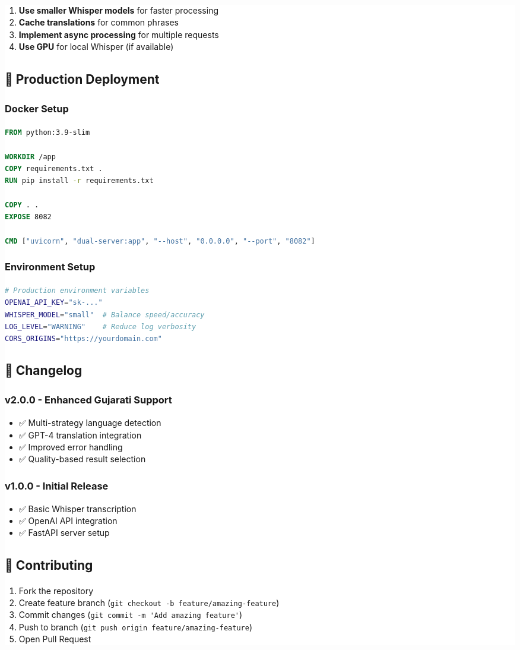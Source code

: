1. **Use smaller Whisper models** for faster processing
2. **Cache translations** for common phrases
3. **Implement async processing** for multiple requests
4. **Use GPU** for local Whisper (if available)

## 🚀 Production Deployment

### Docker Setup

```dockerfile
FROM python:3.9-slim

WORKDIR /app
COPY requirements.txt .
RUN pip install -r requirements.txt

COPY . .
EXPOSE 8082

CMD ["uvicorn", "dual-server:app", "--host", "0.0.0.0", "--port", "8082"]
```

### Environment Setup

```bash
# Production environment variables
OPENAI_API_KEY="sk-..."
WHISPER_MODEL="small"  # Balance speed/accuracy
LOG_LEVEL="WARNING"    # Reduce log verbosity
CORS_ORIGINS="https://yourdomain.com"
```

## 📝 Changelog

### v2.0.0 - Enhanced Gujarati Support
- ✅ Multi-strategy language detection
- ✅ GPT-4 translation integration
- ✅ Improved error handling
- ✅ Quality-based result selection

### v1.0.0 - Initial Release
- ✅ Basic Whisper transcription
- ✅ OpenAI API integration
- ✅ FastAPI server setup

## 🤝 Contributing

1. Fork the repository
2. Create feature branch (`git checkout -b feature/amazing-feature`)
3. Commit changes (`git commit -m 'Add amazing feature'`)
4. Push to branch (`git push origin feature/amazing-feature`)
5. Open Pull Request
